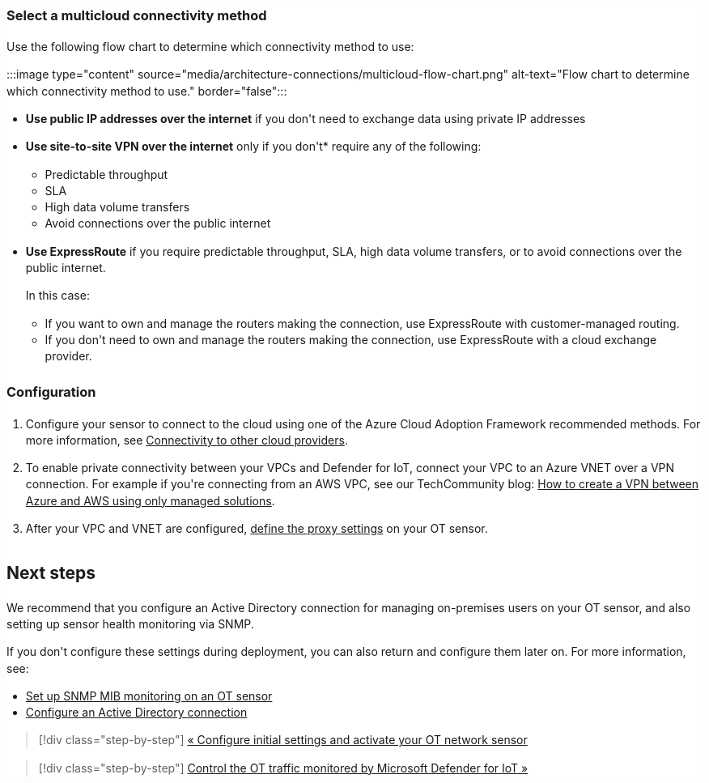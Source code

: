 ### Select a multicloud connectivity method

Use the following flow chart to determine which connectivity method to use:

:::image type="content" source="media/architecture-connections/multicloud-flow-chart.png" alt-text="Flow chart to determine which connectivity method to use." border="false":::

- **Use public IP addresses over the internet** if you don't need to exchange data using private IP addresses

- **Use site-to-site VPN over the internet** only if you don't* require any of the following:

    - Predictable throughput
    - SLA
    - High data volume transfers
    - Avoid connections over the public internet

- **Use ExpressRoute** if you require predictable throughput, SLA, high data volume transfers, or to avoid connections over the public internet.

    In this case:

    - If you want to own and manage the routers making the connection, use ExpressRoute with customer-managed routing.
    - If you don't need to own and manage the routers making the connection, use ExpressRoute with a cloud exchange provider.

### Configuration

1. Configure your sensor to connect to the cloud using one of the Azure Cloud Adoption Framework recommended methods. For more information, see [Connectivity to other cloud providers](/azure/cloud-adoption-framework/ready/azure-best-practices/connectivity-to-other-providers).

1. To enable private connectivity between your VPCs and Defender for IoT, connect your VPC to an Azure VNET over a VPN connection. For example if you're connecting from an AWS VPC, see our TechCommunity blog: [How to create a VPN between Azure and AWS using only managed solutions](https://techcommunity.microsoft.com/t5/fasttrack-for-azure/how-to-create-a-vpn-between-azure-and-aws-using-only-managed/ba-p/2281900).

1. After your VPC and VNET are configured, [define the proxy settings](#configure-sensor-proxy-settings) on your OT sensor.

## Next steps

We recommend that you configure an Active Directory connection for managing on-premises users on your OT sensor, and also setting up sensor health monitoring via SNMP.

If you don't configure these settings during deployment, you can also return and configure them later on. For more information, see:

- [Set up SNMP MIB monitoring on an OT sensor](how-to-set-up-snmp-mib-monitoring.md)
- [Configure an Active Directory connection](manage-users-sensor.md#configure-an-active-directory-connection)

> [!div class="step-by-step"]
> [« Configure initial settings and activate your OT network sensor](ot-deploy/activate-deploy-sensor.md)

> [!div class="step-by-step"]
> [Control the OT traffic monitored by Microsoft Defender for IoT »](how-to-control-what-traffic-is-monitored.md)

